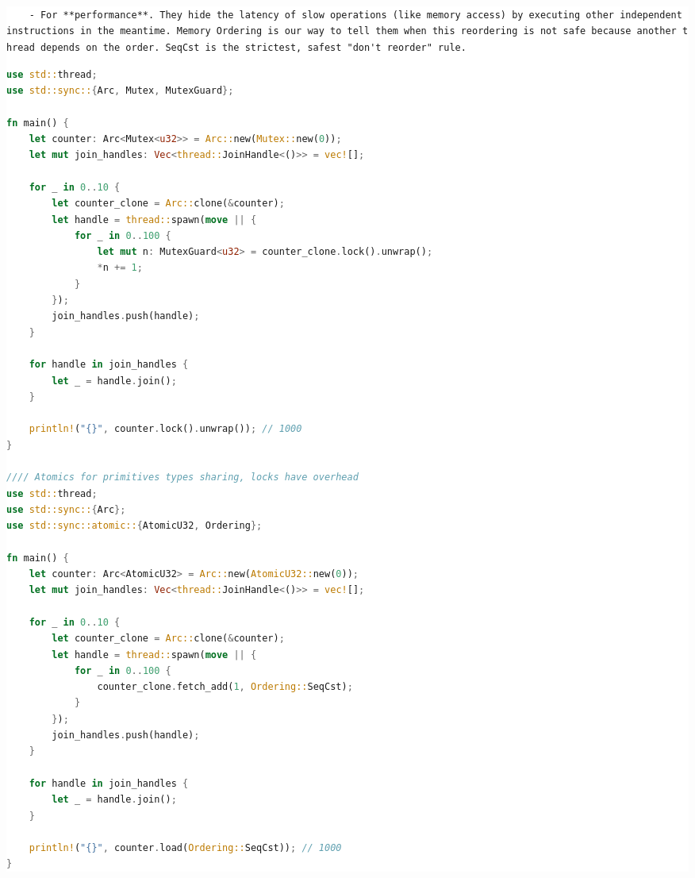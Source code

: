         - For **performance**. They hide the latency of slow operations (like memory access) by executing other independent instructions in the meantime. Memory Ordering is our way to tell them when this reordering is not safe because another thread depends on the order. SeqCst is the strictest, safest "don't reorder" rule.
```rust
use std::thread;
use std::sync::{Arc, Mutex, MutexGuard};

fn main() {
    let counter: Arc<Mutex<u32>> = Arc::new(Mutex::new(0));
    let mut join_handles: Vec<thread::JoinHandle<()>> = vec![];
    
    for _ in 0..10 {
        let counter_clone = Arc::clone(&counter);
        let handle = thread::spawn(move || {
            for _ in 0..100 {
                let mut n: MutexGuard<u32> = counter_clone.lock().unwrap();
                *n += 1;
            }
        });
        join_handles.push(handle);
    }
    
    for handle in join_handles {
        let _ = handle.join();
    }
    
    println!("{}", counter.lock().unwrap()); // 1000
}

//// Atomics for primitives types sharing, locks have overhead
use std::thread;
use std::sync::{Arc};
use std::sync::atomic::{AtomicU32, Ordering};

fn main() {
    let counter: Arc<AtomicU32> = Arc::new(AtomicU32::new(0));
    let mut join_handles: Vec<thread::JoinHandle<()>> = vec![];
    
    for _ in 0..10 {
        let counter_clone = Arc::clone(&counter);
        let handle = thread::spawn(move || {
            for _ in 0..100 {
                counter_clone.fetch_add(1, Ordering::SeqCst);
            }
        });
        join_handles.push(handle);
    }
    
    for handle in join_handles {
        let _ = handle.join();
    }
    
    println!("{}", counter.load(Ordering::SeqCst)); // 1000
}
```

